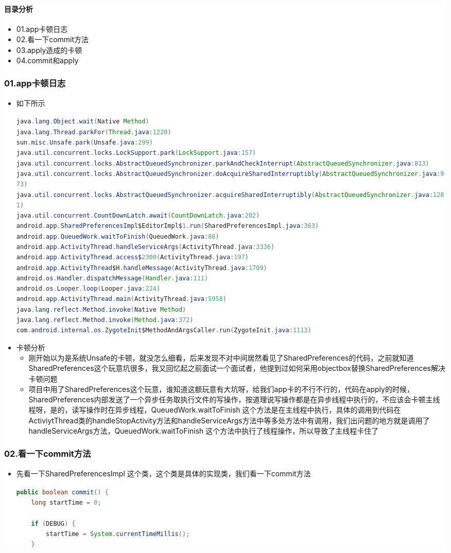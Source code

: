 #### 目录分析
- 01.app卡顿日志
- 02.看一下commit方法
- 03.apply造成的卡顿
- 04.commit和apply


### 01.app卡顿日志
- 如下所示
    ```java
    java.lang.Object.wait(Native Method)
    java.lang.Thread.parkFor(Thread.java:1220)
    sun.misc.Unsafe.park(Unsafe.java:299)
    java.util.concurrent.locks.LockSupport.park(LockSupport.java:157)
    java.util.concurrent.locks.AbstractQueuedSynchronizer.parkAndCheckInterrupt(AbstractQueuedSynchronizer.java:813)
    java.util.concurrent.locks.AbstractQueuedSynchronizer.doAcquireSharedInterruptibly(AbstractQueuedSynchronizer.java:973)
    java.util.concurrent.locks.AbstractQueuedSynchronizer.acquireSharedInterruptibly(AbstractQueuedSynchronizer.java:1281)
    java.util.concurrent.CountDownLatch.await(CountDownLatch.java:202)
    android.app.SharedPreferencesImpl$EditorImpl$1.run(SharedPreferencesImpl.java:363)
    android.app.QueuedWork.waitToFinish(QueuedWork.java:88)
    android.app.ActivityThread.handleServiceArgs(ActivityThread.java:3336)
    android.app.ActivityThread.access$2300(ActivityThread.java:197)
    android.app.ActivityThread$H.handleMessage(ActivityThread.java:1709)
    android.os.Handler.dispatchMessage(Handler.java:111)
    android.os.Looper.loop(Looper.java:224)
    android.app.ActivityThread.main(ActivityThread.java:5958)
    java.lang.reflect.Method.invoke(Native Method)
    java.lang.reflect.Method.invoke(Method.java:372)
    com.android.internal.os.ZygoteInit$MethodAndArgsCaller.run(ZygoteInit.java:1113)
    ```
- 卡顿分析
    - 刚开始以为是系统Unsafe的卡顿，就没怎么细看，后来发现不对中间居然看见了SharedPreferences的代码，之前就知道SharedPreferences这个玩意坑很多，我又回忆起之前面试一个面试者，他提到过如何采用objectbox替换SharedPreferences解决卡顿问题
    - 项目中用了SharedPreferences这个玩意，谁知道这额玩意有大坑呀，给我们app卡的不行不行的，代码在apply的时候，SharedPreferences内部发送了一个异步任务取执行文件的写操作，按道理说写操作都是在异步线程中执行的，不应该会卡顿主线程呀，是的，读写操作时在异步线程，QueuedWork.waitToFinish 这个方法是在主线程中执行，具体的调用到代码在ActiviytThread类的handleStopActivity方法和handleServiceArgs方法中等多处方法中有调用，我们出问题的地方就是调用了handleServiceArgs方法，QueuedWork.waitToFinish 这个方法中执行了线程操作，所以导致了主线程卡住了


### 02.看一下commit方法
- 先看一下SharedPreferencesImpl 这个类，这个类是具体的实现类，我们看一下commit方法
    ```java
    public boolean commit() {
        long startTime = 0;
    
        if (DEBUG) {
            startTime = System.currentTimeMillis();
        }
    